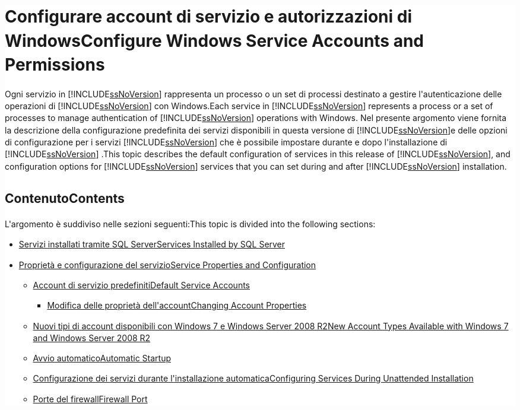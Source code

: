 # <a name="configure-windows-service-accounts-and-permissions"></a><span data-ttu-id="d0b5b-102">Configurare account di servizio e autorizzazioni di Windows</span><span class="sxs-lookup"><span data-stu-id="d0b5b-102">Configure Windows Service Accounts and Permissions</span></span>
  <span data-ttu-id="d0b5b-103">Ogni servizio in [!INCLUDE[ssNoVersion](../../includes/ssnoversion-md.md)] rappresenta un processo o un set di processi destinato a gestire l'autenticazione delle operazioni di [!INCLUDE[ssNoVersion](../../includes/ssnoversion-md.md)] con Windows.</span><span class="sxs-lookup"><span data-stu-id="d0b5b-103">Each service in [!INCLUDE[ssNoVersion](../../includes/ssnoversion-md.md)] represents a process or a set of processes to manage authentication of [!INCLUDE[ssNoVersion](../../includes/ssnoversion-md.md)] operations with Windows.</span></span> <span data-ttu-id="d0b5b-104">Nel presente argomento viene fornita la descrizione della configurazione predefinita dei servizi disponibili in questa versione di [!INCLUDE[ssNoVersion](../../includes/ssnoversion-md.md)]e delle opzioni di configurazione per i servizi [!INCLUDE[ssNoVersion](../../includes/ssnoversion-md.md)] che è possibile impostare durante e dopo l'installazione di [!INCLUDE[ssNoVersion](../../includes/ssnoversion-md.md)] .</span><span class="sxs-lookup"><span data-stu-id="d0b5b-104">This topic describes the default configuration of services in this release of [!INCLUDE[ssNoVersion](../../includes/ssnoversion-md.md)], and configuration options for [!INCLUDE[ssNoVersion](../../includes/ssnoversion-md.md)] services that you can set during and after [!INCLUDE[ssNoVersion](../../includes/ssnoversion-md.md)] installation.</span></span>  
  
##  <a name="contents"></a><a name="Top"></a><span data-ttu-id="d0b5b-105">Contenuto</span><span class="sxs-lookup"><span data-stu-id="d0b5b-105">Contents</span></span>  
 <span data-ttu-id="d0b5b-106">L'argomento è suddiviso nelle sezioni seguenti:</span><span class="sxs-lookup"><span data-stu-id="d0b5b-106">This topic is divided into the following sections:</span></span>  
  
-   [<span data-ttu-id="d0b5b-107">Servizi installati tramite SQL Server</span><span class="sxs-lookup"><span data-stu-id="d0b5b-107">Services Installed by SQL Server</span></span>](#Service_Details)  
  
-   [<span data-ttu-id="d0b5b-108">Proprietà e configurazione del servizio</span><span class="sxs-lookup"><span data-stu-id="d0b5b-108">Service Properties and Configuration</span></span>](#Serv_Prop)  
  
    -   [<span data-ttu-id="d0b5b-109">Account di servizio predefiniti</span><span class="sxs-lookup"><span data-stu-id="d0b5b-109">Default Service Accounts</span></span>](#Default_Accts)  
  
        -   [<span data-ttu-id="d0b5b-110">Modifica delle proprietà dell'account</span><span class="sxs-lookup"><span data-stu-id="d0b5b-110">Changing Account Properties</span></span>](#Changing_Accounts)  
  
    -   [<span data-ttu-id="d0b5b-111">Nuovi tipi di account disponibili con Windows 7 e Windows Server 2008 R2</span><span class="sxs-lookup"><span data-stu-id="d0b5b-111">New Account Types Available with Windows 7 and Windows Server 2008 R2</span></span>](#New_Accounts)  
  
    -   [<span data-ttu-id="d0b5b-112">Avvio automatico</span><span class="sxs-lookup"><span data-stu-id="d0b5b-112">Automatic Startup</span></span>](#Auto_Start)  
  
    -   [<span data-ttu-id="d0b5b-113">Configurazione dei servizi durante l'installazione automatica</span><span class="sxs-lookup"><span data-stu-id="d0b5b-113">Configuring Services During Unattended Installation</span></span>](#Configure_services)  
  
    -   [<span data-ttu-id="d0b5b-114">Porte del firewall</span><span class="sxs-lookup"><span data-stu-id="d0b5b-114">Firewall Port</span></span>](#Firewall)  
  